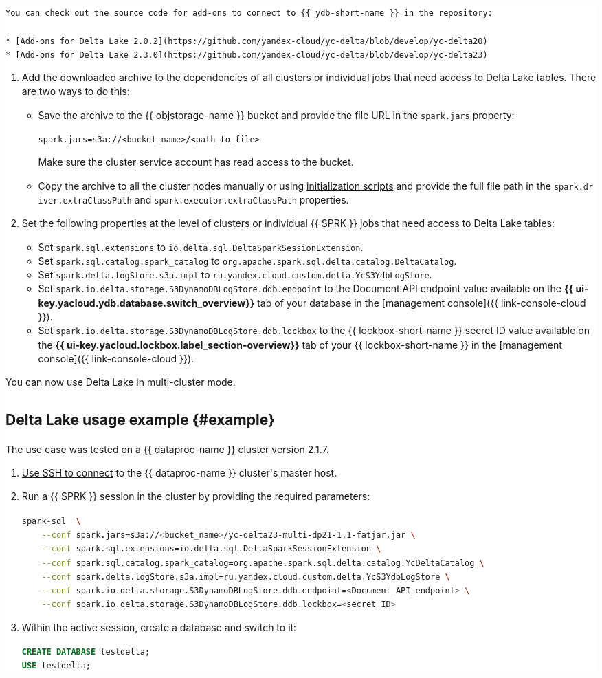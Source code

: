     You can check out the source code for add-ons to connect to {{ ydb-short-name }} in the repository:

    * [Add-ons for Delta Lake 2.0.2](https://github.com/yandex-cloud/yc-delta/blob/develop/yc-delta20)
    * [Add-ons for Delta Lake 2.3.0](https://github.com/yandex-cloud/yc-delta/blob/develop/yc-delta23)

1. Add the downloaded archive to the dependencies of all clusters or individual jobs that need access to Delta Lake tables. There are two ways to do this:

    * Save the archive to the {{ objstorage-name }} bucket and provide the file URL in the `spark.jars` property:

        `spark.jars=s3a://<bucket_name>/<path_to_file>`

        Make sure the cluster service account has read access to the bucket.

    * Copy the archive to all the cluster nodes manually or using [initialization scripts](../../concepts/init-action.md) and provide the full file path in the `spark.driver.extraClassPath` and `spark.executor.extraClassPath` properties.

1. Set the following [properties](../../concepts/settings-list.md) at the level of clusters or individual {{ SPRK }} jobs that need access to Delta Lake tables:

    * Set `spark.sql.extensions` to `io.delta.sql.DeltaSparkSessionExtension`.
    * Set `spark.sql.catalog.spark_catalog` to `org.apache.spark.sql.delta.catalog.DeltaCatalog`.
    * Set `spark.delta.logStore.s3a.impl` to `ru.yandex.cloud.custom.delta.YcS3YdbLogStore`.
    * Set `spark.io.delta.storage.S3DynamoDBLogStore.ddb.endpoint` to the Document API endpoint value available on the **{{ ui-key.yacloud.ydb.database.switch_overview}}** tab of your database in the [management console]({{ link-console-cloud }}).
    * Set `spark.io.delta.storage.S3DynamoDBLogStore.ddb.lockbox` to the {{ lockbox-short-name }} secret ID value available on the **{{ ui-key.yacloud.lockbox.label_section-overview}}** tab of your {{ lockbox-short-name }} in the [management console]({{ link-console-cloud }}).

You can now use Delta Lake in multi-cluster mode.

## Delta Lake usage example {#example}

The use case was tested on a {{ dataproc-name }} cluster version 2.1.7.

1. [Use SSH to connect](../connect.md#data-proc-ssh) to the {{ dataproc-name }} cluster's master host.

1. Run a {{ SPRK }} session in the cluster by providing the required parameters:

    ```bash
    spark-sql  \
        --conf spark.jars=s3a://<bucket_name>/yc-delta23-multi-dp21-1.1-fatjar.jar \
        --conf spark.sql.extensions=io.delta.sql.DeltaSparkSessionExtension \
        --conf spark.sql.catalog.spark_catalog=org.apache.spark.sql.delta.catalog.YcDeltaCatalog \
        --conf spark.delta.logStore.s3a.impl=ru.yandex.cloud.custom.delta.YcS3YdbLogStore \
        --conf spark.io.delta.storage.S3DynamoDBLogStore.ddb.endpoint=<Document_API_endpoint> \
        --conf spark.io.delta.storage.S3DynamoDBLogStore.ddb.lockbox=<secret_ID>
    ```

1. Within the active session, create a database and switch to it:

    ```sql
    CREATE DATABASE testdelta;
    USE testdelta;
    ```

